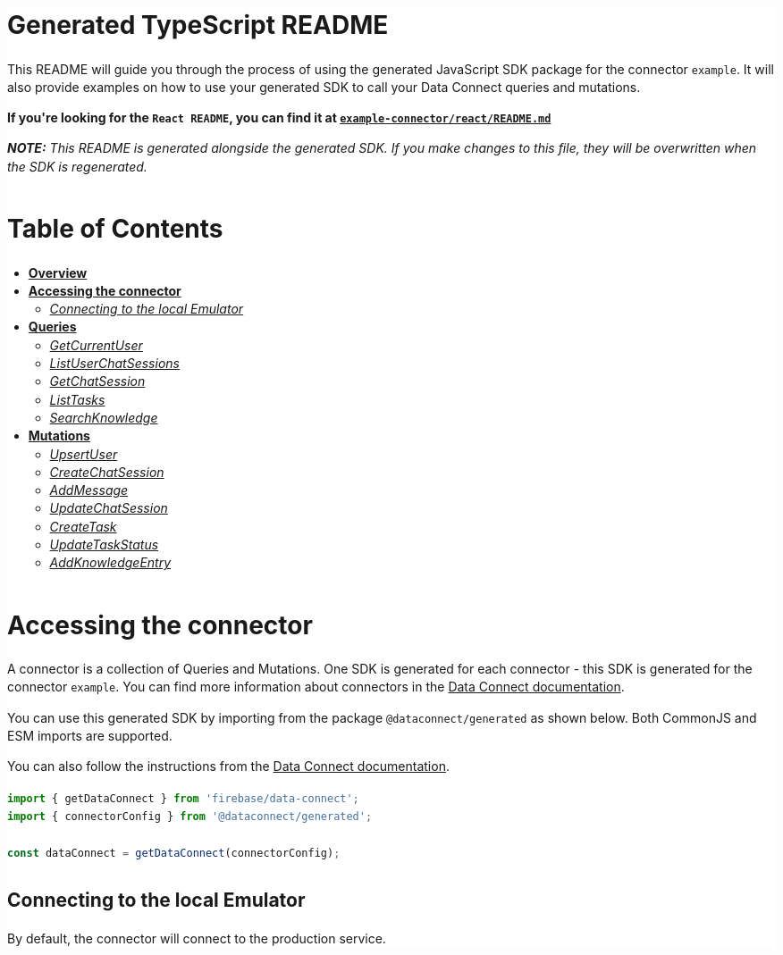 # Generated TypeScript README
This README will guide you through the process of using the generated JavaScript SDK package for the connector `example`. It will also provide examples on how to use your generated SDK to call your Data Connect queries and mutations.

**If you're looking for the `React README`, you can find it at [`example-connector/react/README.md`](./react/README.md)**

***NOTE:** This README is generated alongside the generated SDK. If you make changes to this file, they will be overwritten when the SDK is regenerated.*

# Table of Contents
- [**Overview**](#generated-javascript-readme)
- [**Accessing the connector**](#accessing-the-connector)
  - [*Connecting to the local Emulator*](#connecting-to-the-local-emulator)
- [**Queries**](#queries)
  - [*GetCurrentUser*](#getcurrentuser)
  - [*ListUserChatSessions*](#listuserchatsessions)
  - [*GetChatSession*](#getchatsession)
  - [*ListTasks*](#listtasks)
  - [*SearchKnowledge*](#searchknowledge)
- [**Mutations**](#mutations)
  - [*UpsertUser*](#upsertuser)
  - [*CreateChatSession*](#createchatsession)
  - [*AddMessage*](#addmessage)
  - [*UpdateChatSession*](#updatechatsession)
  - [*CreateTask*](#createtask)
  - [*UpdateTaskStatus*](#updatetaskstatus)
  - [*AddKnowledgeEntry*](#addknowledgeentry)

# Accessing the connector
A connector is a collection of Queries and Mutations. One SDK is generated for each connector - this SDK is generated for the connector `example`. You can find more information about connectors in the [Data Connect documentation](https://firebase.google.com/docs/data-connect#how-does).

You can use this generated SDK by importing from the package `@dataconnect/generated` as shown below. Both CommonJS and ESM imports are supported.

You can also follow the instructions from the [Data Connect documentation](https://firebase.google.com/docs/data-connect/web-sdk#set-client).

```typescript
import { getDataConnect } from 'firebase/data-connect';
import { connectorConfig } from '@dataconnect/generated';

const dataConnect = getDataConnect(connectorConfig);
```

## Connecting to the local Emulator
By default, the connector will connect to the production service.
